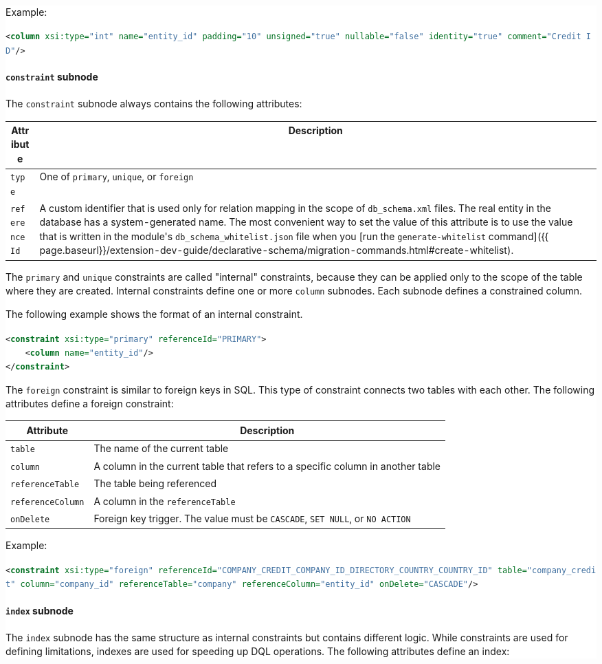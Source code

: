 Example:

```xml
<column xsi:type="int" name="entity_id" padding="10" unsigned="true" nullable="false" identity="true" comment="Credit ID"/>
```

#### `constraint` subnode

The `constraint` subnode always contains the following attributes:

Attribute | Description
--- | ---
`type` | One of `primary`, `unique`, or `foreign`
`referenceId` |  A custom identifier that is used only for relation mapping in the scope of `db_schema.xml` files. The real entity in the database has a system-generated name. The most convenient way to set the value of this attribute is to use the value that is written in the module's `db_schema_whitelist.json`  file when you [run the `generate-whitelist` command]({{ page.baseurl}}/extension-dev-guide/declarative-schema/migration-commands.html#create-whitelist).

The `primary` and `unique` constraints are called "internal" constraints, because they can be applied only to the scope of the table where they are created. Internal constraints define one or more `column` subnodes. Each subnode defines a constrained column.

The following example shows the format of an internal constraint.

```xml
<constraint xsi:type="primary" referenceId="PRIMARY">
    <column name="entity_id"/>
</constraint>
```

The `foreign` constraint is similar to foreign keys in SQL. This type of constraint connects two tables with each other. The following attributes define a foreign constraint:

Attribute | Description
--- | ---
`table` | The name of the current table
`column` | A column in the current table that refers to a specific column in another table
`referenceTable` | The table being referenced
`referenceColumn`| A column in the `referenceTable`
`onDelete` | Foreign key trigger. The value must be `CASCADE`, `SET NULL`, or `NO ACTION`


Example:

```xml
<constraint xsi:type="foreign" referenceId="COMPANY_CREDIT_COMPANY_ID_DIRECTORY_COUNTRY_COUNTRY_ID" table="company_credit" column="company_id" referenceTable="company" referenceColumn="entity_id" onDelete="CASCADE"/>
```

#### `index` subnode

The `index` subnode has the same structure as internal constraints but contains different logic. While constraints are used for defining limitations, indexes are used for speeding up DQL operations. The following attributes define an index:
